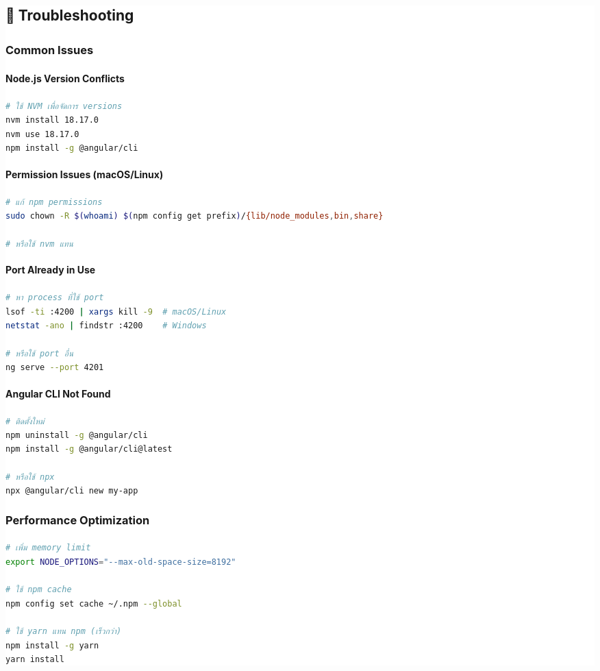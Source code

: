 ## 🔧 Troubleshooting

### **Common Issues**

#### **Node.js Version Conflicts**
```bash
# ใช้ NVM เพื่อจัดการ versions
nvm install 18.17.0
nvm use 18.17.0
npm install -g @angular/cli
```

#### **Permission Issues (macOS/Linux)**
```bash
# แก้ npm permissions
sudo chown -R $(whoami) $(npm config get prefix)/{lib/node_modules,bin,share}

# หรือใช้ nvm แทน
```

#### **Port Already in Use**
```bash
# หา process ที่ใช้ port
lsof -ti :4200 | xargs kill -9  # macOS/Linux
netstat -ano | findstr :4200    # Windows

# หรือใช้ port อื่น
ng serve --port 4201
```

#### **Angular CLI Not Found**
```bash
# ติดตั้งใหม่
npm uninstall -g @angular/cli
npm install -g @angular/cli@latest

# หรือใช้ npx
npx @angular/cli new my-app
```

### **Performance Optimization**
```bash
# เพิ่ม memory limit
export NODE_OPTIONS="--max-old-space-size=8192"

# ใช้ npm cache
npm config set cache ~/.npm --global

# ใช้ yarn แทน npm (เร็วกว่า)
npm install -g yarn
yarn install
```
